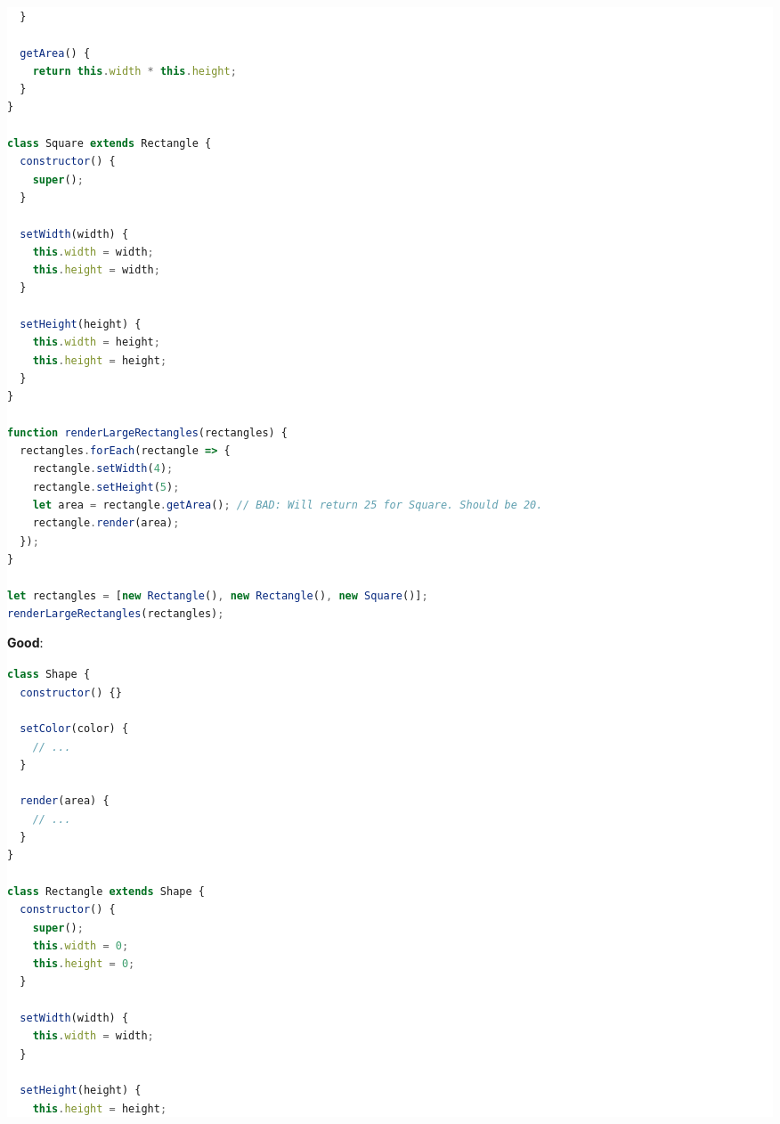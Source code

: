 ```javascript
  }

  getArea() {
    return this.width * this.height;
  }
}

class Square extends Rectangle {
  constructor() {
    super();
  }

  setWidth(width) {
    this.width = width;
    this.height = width;
  }

  setHeight(height) {
    this.width = height;
    this.height = height;
  }
}

function renderLargeRectangles(rectangles) {
  rectangles.forEach(rectangle => {
    rectangle.setWidth(4);
    rectangle.setHeight(5);
    let area = rectangle.getArea(); // BAD: Will return 25 for Square. Should be 20.
    rectangle.render(area);
  });
}

let rectangles = [new Rectangle(), new Rectangle(), new Square()];
renderLargeRectangles(rectangles);
```

**Good**:

```javascript
class Shape {
  constructor() {}

  setColor(color) {
    // ...
  }

  render(area) {
    // ...
  }
}

class Rectangle extends Shape {
  constructor() {
    super();
    this.width = 0;
    this.height = 0;
  }

  setWidth(width) {
    this.width = width;
  }

  setHeight(height) {
    this.height = height;
```